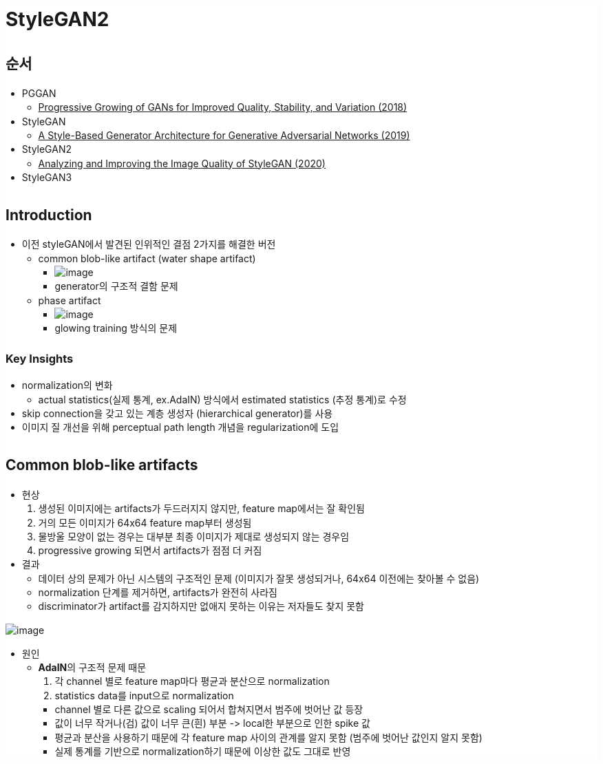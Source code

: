 # StyleGAN2
## 순서
- PGGAN
  -  [Progressive Growing of GANs for Improved Quality, Stability, and Variation (2018)](https://arxiv.org/abs/1710.10196)
- StyleGAN
  - [A Style-Based Generator Architecture for Generative Adversarial Networks (2019)](https://arxiv.org/abs/1812.04948)
- StyleGAN2
  - [Analyzing and Improving the Image Quality of StyleGAN (2020)](https://arxiv.org/abs/1912.04958)
- StyleGAN3

## Introduction
- 이전 styleGAN에서 발견된 인위적인 결점 2가지를 해결한 버전
  - common blob-like artifact (water shape artifact)
    - ![image](https://github.com/mjkim0819/NI2L_STUDY/assets/108729047/3817e340-aba9-4282-a29a-8164780ecb25)
    - generator의 구조적 결함 문제
  - phase artifact
    - ![image](https://github.com/mjkim0819/NI2L_STUDY/assets/108729047/1793af3b-6e20-41ec-b3bd-206bb15684e9)
    - glowing training 방식의 문제
### Key Insights
- normalization의 변화
  - actual statistics(실제 통계, ex.AdaIN) 방식에서 estimated statistics (추정 통계)로 수정
- skip connection을 갖고 있는 계층 생성자 (hierarchical generator)를 사용
- 이미지 질 개선을 위해 perceptual path length 개념을 regularization에 도입

## Common blob-like artifacts
- 현상
  1. 생성된 이미지에는 artifacts가 두드러지지 않지만, feature map에서는 잘 확인됨
  2. 거의 모든 이미지가 64x64 feature map부터 생성됨
  3. 물방울 모양이 없는 경우는 대부분 최종 이미지가 제대로 생성되지 않는 경우임
  4. progressive growing 되면서 artifacts가 점점 더 커짐
- 결과
  - 데이터 상의 문제가 아닌 시스템의 구조적인 문제 (이미지가 잘못 생성되거나, 64x64 이전에는 찾아볼 수 없음)
  - normalization 단계를 제거하면, artifacts가 완전히 사라짐
  - discriminator가 artifact를 감지하지만 없애지 못하는 이유는 저자들도 찾지 못함
  
![image](https://github.com/mjkim0819/NI2L_STUDY/assets/108729047/7853ced5-4afd-4910-94b3-41084d101482)  
- 원인
  - **AdalN**의 구조적 문제 때문
    1) 각 channel 별로 feature map마다 평균과 분산으로 normalization
    2) statistics data를 input으로 normalization
    - channel 별로 다른 값으로 scaling 되어서 합쳐지면서 범주에 벗어난 값 등장
    - 값이 너무 작거나(검) 값이 너무 큰(흰) 부분 -> local한 부분으로 인한 spike 값
    - 평균과 분산을 사용하기 때문에 각 feature map 사이의 관계를 알지 못함 (범주에 벗어난 값인지 알지 못함)
    - 실제 통계를 기반으로 normalization하기 때문에 이상한 값도 그대로 반영
   